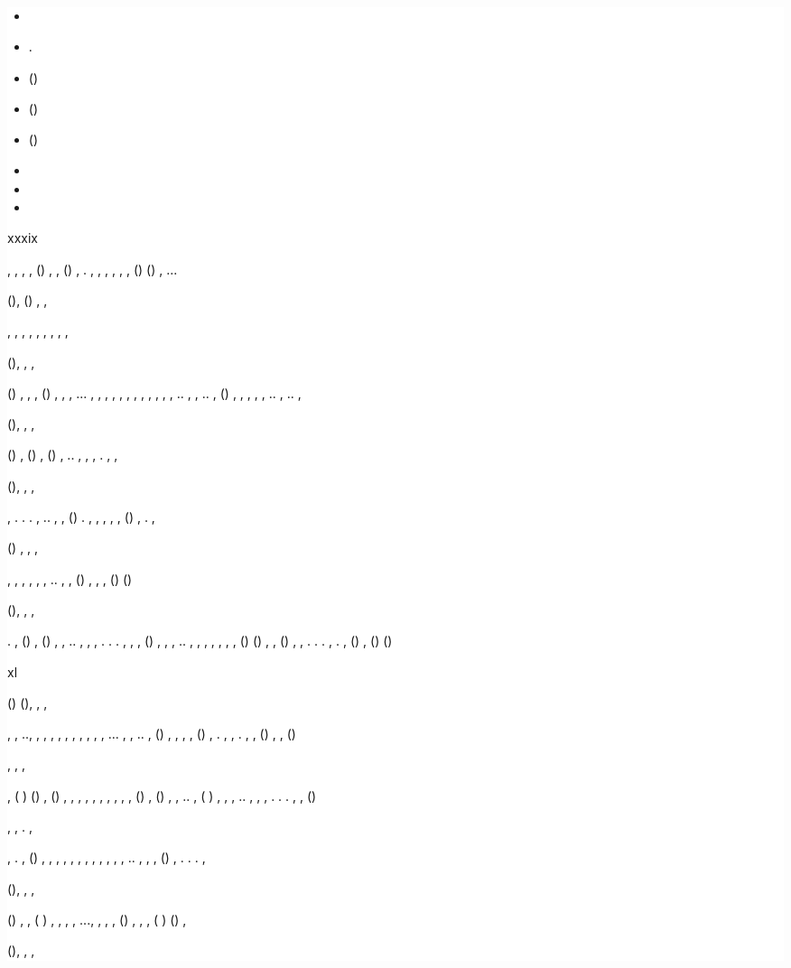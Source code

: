 -

- .

- ()

- ()

- ()

-

-

-

xxxix

, , , , () , , () , . , , , , , , () () , ...

(), () , ,

, , , , , , , , ,

(), , ,

() , , , () , , , ... , , , , , , , , , , , , .. , , .. , () , , , , , .. , .. ,

(), , ,

() , () , () , .. , , , . , ,

(), , ,

, . . . , .. , , () . , , , , , () , . ,

() , , ,

, , , , , , .. , , () , , , () ()

(), , ,

. , () , () , , .. , , , . . . , , , () , , , .. , , , , , , , () () , , () , , . . . , . , () , () ()

xl

() (), , ,

, , .., , , , , , , , , , , ... , , .. , () , , , , () , . , , . , , () , , ()

, , ,

, ( ) () , () , , , , , , , , , , () , () , , .. , ( ) , , , .. , , , . . . , , ()

, , . ,

, . , () , , , , , , , , , , , , .. , , , () , . . . ,

(), , ,

() , , ( ) , , , , ..., , , , () , , , ( ) () ,

(), , ,
